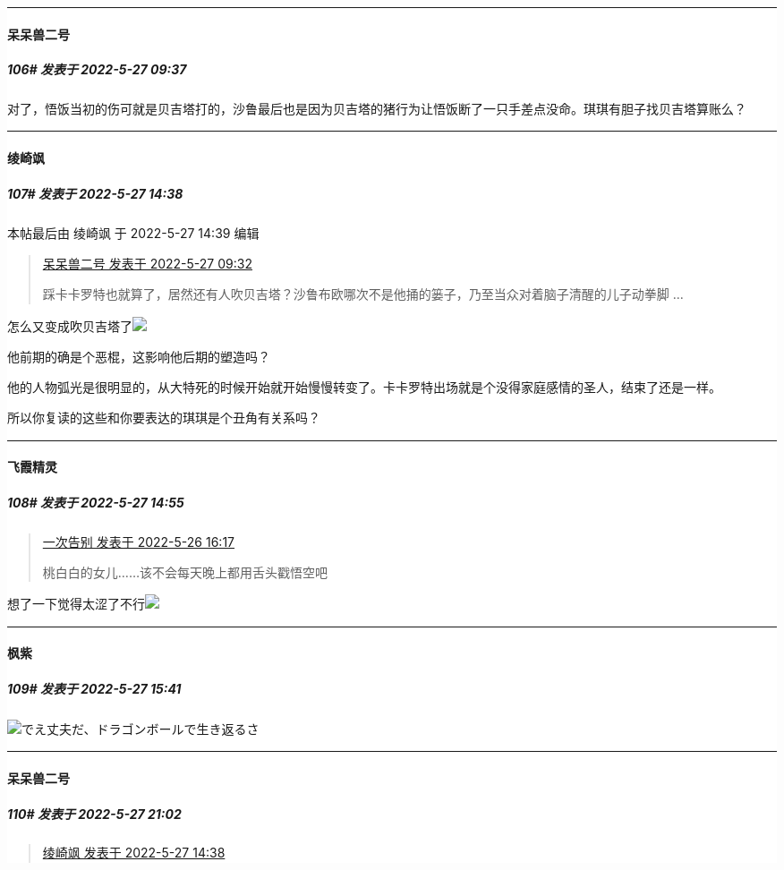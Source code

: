 *****

####  呆呆兽二号  
##### 106#       发表于 2022-5-27 09:37

对了，悟饭当初的伤可就是贝吉塔打的，沙鲁最后也是因为贝吉塔的猪行为让悟饭断了一只手差点没命。琪琪有胆子找贝吉塔算账么？



*****

####  绫崎飒  
##### 107#       发表于 2022-5-27 14:38

 本帖最后由 绫崎飒 于 2022-5-27 14:39 编辑 
<blockquote><a href="httphttps://bbs.saraba1st.com/2b/forum.php?mod=redirect&amp;goto=findpost&amp;pid=56009996&amp;ptid=2071164" target="_blank">呆呆兽二号 发表于 2022-5-27 09:32</a>

踩卡卡罗特也就算了，居然还有人吹贝吉塔？沙鲁布欧哪次不是他捅的篓子，乃至当众对着脑子清醒的儿子动拳脚 ...</blockquote>
怎么又变成吹贝吉塔了<img src="https://static.saraba1st.com/image/smiley/face2017/049.png" referrerpolicy="no-referrer">

他前期的确是个恶棍，这影响他后期的塑造吗？

他的人物弧光是很明显的，从大特死的时候开始就开始慢慢转变了。卡卡罗特出场就是个没得家庭感情的圣人，结束了还是一样。

所以你复读的这些和你要表达的琪琪是个丑角有关系吗？



*****

####  飞霞精灵  
##### 108#       发表于 2022-5-27 14:55

<blockquote><a href="httphttps://bbs.saraba1st.com/2b/forum.php?mod=redirect&amp;goto=findpost&amp;pid=56000680&amp;ptid=2071164" target="_blank">一次告别 发表于 2022-5-26 16:17</a>

桃白白的女儿……该不会每天晚上都用舌头戳悟空吧</blockquote>
想了一下觉得太涩了不行<img src="https://static.saraba1st.com/image/smiley/face2017/068.png" referrerpolicy="no-referrer">



*****

####  枫紫  
##### 109#       发表于 2022-5-27 15:41

<img src="https://static.saraba1st.com/image/smiley/face2017/065.png" referrerpolicy="no-referrer">でえ丈夫だ、ドラゴンボールで生き返るさ



*****

####  呆呆兽二号  
##### 110#       发表于 2022-5-27 21:02

<blockquote><a href="httphttps://bbs.saraba1st.com/2b/forum.php?mod=redirect&amp;goto=findpost&amp;pid=56014463&amp;ptid=2071164" target="_blank">绫崎飒 发表于 2022-5-27 14:38</a>
